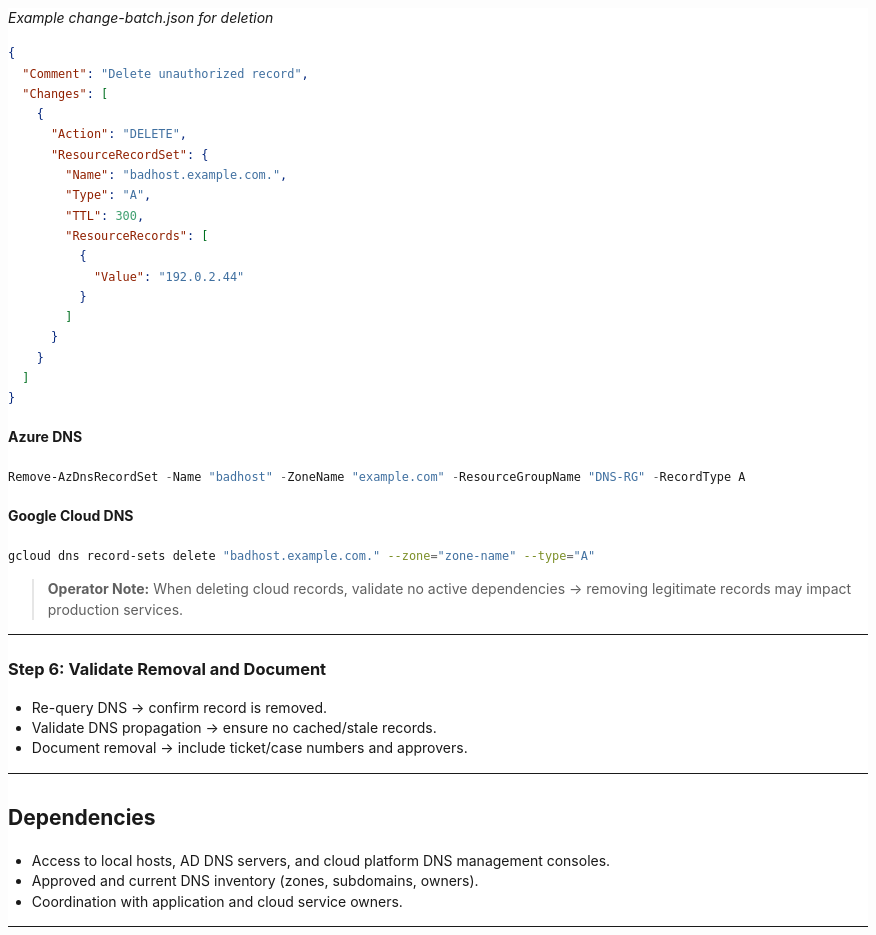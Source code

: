 *Example change-batch.json for deletion*

```json
{
  "Comment": "Delete unauthorized record",
  "Changes": [
    {
      "Action": "DELETE",
      "ResourceRecordSet": {
        "Name": "badhost.example.com.",
        "Type": "A",
        "TTL": 300,
        "ResourceRecords": [
          {
            "Value": "192.0.2.44"
          }
        ]
      }
    }
  ]
}
```

#### Azure DNS

```powershell
Remove-AzDnsRecordSet -Name "badhost" -ZoneName "example.com" -ResourceGroupName "DNS-RG" -RecordType A
```

#### Google Cloud DNS

```bash
gcloud dns record-sets delete "badhost.example.com." --zone="zone-name" --type="A"
```

> **Operator Note:** When deleting cloud records, validate no active dependencies → removing legitimate records may impact production services.

---

### Step 6: Validate Removal and Document

- Re-query DNS → confirm record is removed.
- Validate DNS propagation → ensure no cached/stale records.
- Document removal → include ticket/case numbers and approvers.

---

## Dependencies

* Access to local hosts, AD DNS servers, and cloud platform DNS management consoles.
* Approved and current DNS inventory (zones, subdomains, owners).
* Coordination with application and cloud service owners.

---